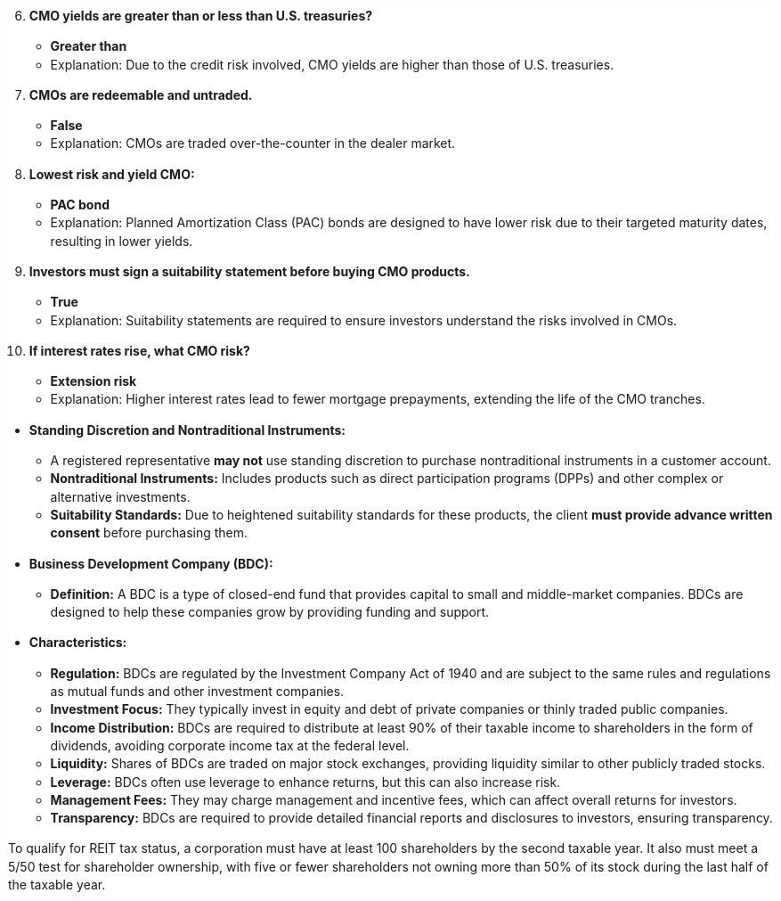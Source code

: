 6. **CMO yields are greater than or less than U.S. treasuries?**
   - **Greater than**
   - Explanation: Due to the credit risk involved, CMO yields are higher than those of U.S. treasuries.

7. **CMOs are redeemable and untraded.**
   - **False**
   - Explanation: CMOs are traded over-the-counter in the dealer market.

8. **Lowest risk and yield CMO:**
   - **PAC bond**
   - Explanation: Planned Amortization Class (PAC) bonds are designed to have lower risk due to their targeted maturity dates, resulting in lower yields.

9. **Investors must sign a suitability statement before buying CMO products.**
   - **True**
   - Explanation: Suitability statements are required to ensure investors understand the risks involved in CMOs.

10. **If interest rates rise, what CMO risk?**
    - **Extension risk**
    - Explanation: Higher interest rates lead to fewer mortgage prepayments, extending the life of the CMO tranches.


- **Standing Discretion and Nontraditional Instruments:**
  - A registered representative **may not** use standing discretion to purchase nontraditional instruments in a customer account.
  - **Nontraditional Instruments:** Includes products such as direct participation programs (DPPs) and other complex or alternative investments.
  - **Suitability Standards:** Due to heightened suitability standards for these products, the client **must provide advance written consent** before purchasing them.


- **Business Development Company (BDC):**
  - **Definition:** A BDC is a type of closed-end fund that provides capital to small and middle-market companies. BDCs are designed to help these companies grow by providing funding and support.
  
- **Characteristics:**
  - **Regulation:** BDCs are regulated by the Investment Company Act of 1940 and are subject to the same rules and regulations as mutual funds and other investment companies.
  - **Investment Focus:** They typically invest in equity and debt of private companies or thinly traded public companies.
  - **Income Distribution:** BDCs are required to distribute at least 90% of their taxable income to shareholders in the form of dividends, avoiding corporate income tax at the federal level.
  - **Liquidity:** Shares of BDCs are traded on major stock exchanges, providing liquidity similar to other publicly traded stocks.
  - **Leverage:** BDCs often use leverage to enhance returns, but this can also increase risk.
  - **Management Fees:** They may charge management and incentive fees, which can affect overall returns for investors.
  - **Transparency:** BDCs are required to provide detailed financial reports and disclosures to investors, ensuring transparency.


To qualify for REIT tax status, a corporation must have at least 100 shareholders by the second taxable year. It also must meet a 5/50 test for shareholder ownership, with five or fewer shareholders not owning more than 50% of its stock during the last half of the taxable year.